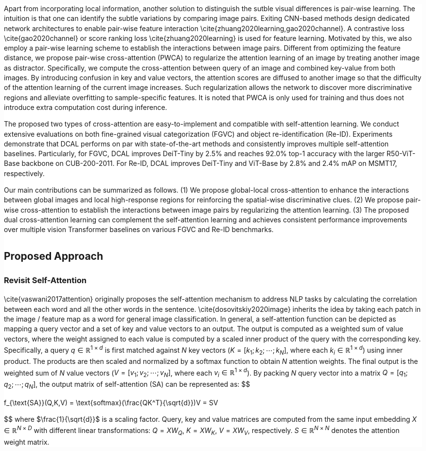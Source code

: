 Apart from incorporating local information, another solution to distinguish the sutble visual differences is pair-wise learning. The intuition is that one can identify the subtle variations by comparing image pairs. Exiting CNN-based methods design dedicated network architectures to enable pair-wise feature interaction \cite{zhuang2020learning,gao2020channel}. A contrastive loss \cite{gao2020channel} or score ranking loss \cite{zhuang2020learning} is used for feature learning. Motivated by this, we also employ a pair-wise learning scheme to establish the interactions between image pairs. Different from optimizing the feature distance, we propose pair-wise cross-attention (PWCA) to regularize the attention learning of an image by treating another image as distractor. Specifically, we compute the cross-attention between query of an image and combined key-value from both images. By introducing confusion in key and value vectors, the attention scores are diffused to another image so that the difficulty of the attention learning of the current image increases. Such regularization allows the network to discover more discriminative regions and alleviate overfitting to sample-specific features. It is noted that PWCA is only used for training and thus does not introduce extra computation cost during inference. 

The proposed two types of cross-attention are easy-to-implement and compatible with self-attention learning. We conduct extensive evaluations on both fine-grained visual categorization (FGVC) and object re-identification (Re-ID). Experiments demonstrate that DCAL performs on par with state-of-the-art methods and consistently improves multiple self-attention baselines. Particularly, for FGVC, DCAL improves DeiT-Tiny by 2.5\% and reaches 92.0\% top-1 accuracy with the larger R50-ViT-Base backbone on CUB-200-2011. For Re-ID, DCAL improves DeiT-Tiny and ViT-Base by 2.8\% and 2.4\% mAP on MSMT17, respectively.

Our main contributions can be summarized as follows. (1) We propose global-local cross-attention to enhance the interactions between global images and local high-response regions for reinforcing the spatial-wise discriminative clues. (2) We propose pair-wise cross-attention to establish the interactions between image pairs by regularizing the attention learning. (3) The proposed dual cross-attention learning can complement the self-attention learning and achieves consistent performance improvements over multiple vision Transformer baselines on various FGVC and Re-ID benchmarks. 


## Proposed Approach


### Revisit Self-Attention

\cite{vaswani2017attention} originally proposes the self-attention mechanism to address NLP tasks by calculating the correlation between each word and all the other words in the sentence. \cite{dosovitskiy2020image} inherits the idea by taking each patch in the image / feature map as a word for general image classification. In general, a self-attention function can be depicted as mapping a query vector and a set of key and value vectors to an output. The output is computed as a weighted sum of value vectors, where the weight assigned to each value is computed by a scaled inner product of the query with the corresponding key. Specifically, a query $q \in \mathbb{R}^{1\times d}$ is first matched against $N$ key vectors ($K=[k_1;k_2;\cdots ;k_N]$, where each $k_i \in \mathbb{R}^{1\times d}$) using inner product. The products are then scaled and normalized by a softmax function to obtain $N$ attention weights. The final output is the weighted sum of $N$ value vectors ($V=[v_1;v_2;\cdots ;v_N]$, where each $v_i \in \mathbb{R}^{1\times d}$). By packing $N$ query vector into a matrix $Q=[q_1;q_2;\cdots ;q_N]$, the output matrix of self-attention (SA) can be represented as:
$$

f_{\text{SA}}(Q,K,V) = \text{softmax}(\frac{QK^T}{\sqrt{d}})V = SV

$$
where $\frac{1}{\sqrt{d}}$ is a scaling factor.  Query, key and value matrices are computed from the same input embedding $X \in \mathbb{R}^{N\times D}$ with different linear transformations: $Q=XW_Q$, $K=XW_K$, $V = XW_V$, respectively. $S \in \mathbb{R}^{N\times N}$ denotes the attention weight matrix. 
